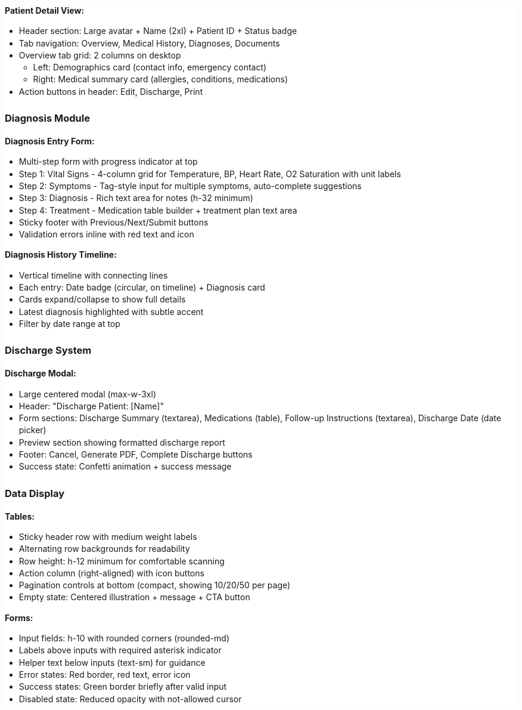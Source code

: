 **Patient Detail View:**
- Header section: Large avatar + Name (2xl) + Patient ID + Status badge
- Tab navigation: Overview, Medical History, Diagnoses, Documents
- Overview tab grid: 2 columns on desktop
  - Left: Demographics card (contact info, emergency contact)
  - Right: Medical summary card (allergies, conditions, medications)
- Action buttons in header: Edit, Discharge, Print

### Diagnosis Module

**Diagnosis Entry Form:**
- Multi-step form with progress indicator at top
- Step 1: Vital Signs - 4-column grid for Temperature, BP, Heart Rate, O2 Saturation with unit labels
- Step 2: Symptoms - Tag-style input for multiple symptoms, auto-complete suggestions
- Step 3: Diagnosis - Rich text area for notes (h-32 minimum)
- Step 4: Treatment - Medication table builder + treatment plan text area
- Sticky footer with Previous/Next/Submit buttons
- Validation errors inline with red text and icon

**Diagnosis History Timeline:**
- Vertical timeline with connecting lines
- Each entry: Date badge (circular, on timeline) + Diagnosis card
- Cards expand/collapse to show full details
- Latest diagnosis highlighted with subtle accent
- Filter by date range at top

### Discharge System

**Discharge Modal:**
- Large centered modal (max-w-3xl)
- Header: "Discharge Patient: [Name]"
- Form sections: Discharge Summary (textarea), Medications (table), Follow-up Instructions (textarea), Discharge Date (date picker)
- Preview section showing formatted discharge report
- Footer: Cancel, Generate PDF, Complete Discharge buttons
- Success state: Confetti animation + success message

### Data Display

**Tables:**
- Sticky header row with medium weight labels
- Alternating row backgrounds for readability
- Row height: h-12 minimum for comfortable scanning
- Action column (right-aligned) with icon buttons
- Pagination controls at bottom (compact, showing 10/20/50 per page)
- Empty state: Centered illustration + message + CTA button

**Forms:**
- Input fields: h-10 with rounded corners (rounded-md)
- Labels above inputs with required asterisk indicator
- Helper text below inputs (text-sm) for guidance
- Error states: Red border, red text, error icon
- Success states: Green border briefly after valid input
- Disabled state: Reduced opacity with not-allowed cursor
